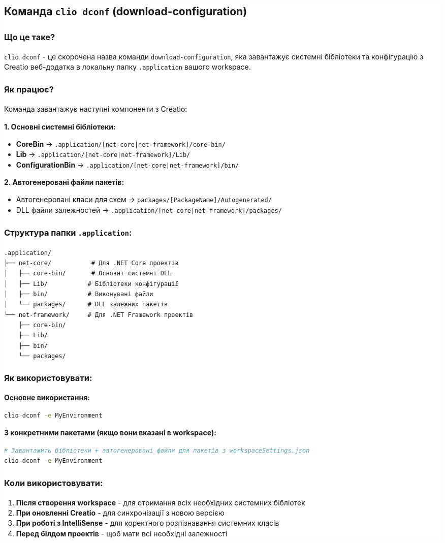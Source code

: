 
## Команда `clio dconf` (download-configuration)

### Що це таке?

`clio dconf` - це скорочена назва команди `download-configuration`, яка завантажує системні бібліотеки та конфігурацію з Creatio веб-додатка в локальну папку `.application` вашого workspace.

### Як працює?

Команда завантажує наступні компоненти з Creatio:

**1. Основні системні бібліотеки:**
- **CoreBin** → `.application/[net-core|net-framework]/core-bin/`
- **Lib** → `.application/[net-core|net-framework]/Lib/`  
- **ConfigurationBin** → `.application/[net-core|net-framework]/bin/`

**2. Автогенеровані файли пакетів:**
- Автогенеровані класи для схем → `packages/[PackageName]/Autogenerated/`
- DLL файли залежностей → `.application/[net-core|net-framework]/packages/`

### Структура папки `.application`:

```
.application/
├── net-core/           # Для .NET Core проектів
│   ├── core-bin/       # Основні системні DLL
│   ├── Lib/           # Бібліотеки конфігурації
│   ├── bin/           # Виконувані файли
│   └── packages/      # DLL залежних пакетів
└── net-framework/     # Для .NET Framework проектів
    ├── core-bin/
    ├── Lib/
    ├── bin/
    └── packages/
```

### Як використовувати:

**Основне використання:**
```bash
clio dconf -e MyEnvironment
```

**З конкретними пакетами (якщо вони вказані в workspace):**
```bash
# Завантажить бібліотеки + автогенеровані файли для пакетів з workspaceSettings.json
clio dconf -e MyEnvironment
```

### Коли використовувати:

1. **Після створення workspace** - для отримання всіх необхідних системних бібліотек
2. **При оновленні Creatio** - для синхронізації з новою версією
3. **При роботі з IntelliSense** - для коректного розпізнавання системних класів
4. **Перед білдом проектів** - щоб мати всі необхідні залежності
